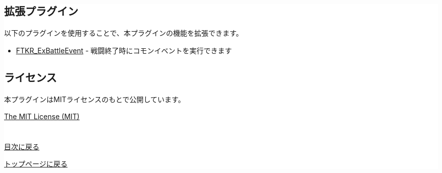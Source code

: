 ## 拡張プラグイン

以下のプラグインを使用することで、本プラグインの機能を拡張できます。

* [FTKR_ExBattleEvent](FTKR_ExBattleEvent.ja.md) - 戦闘終了時にコモンイベントを実行できます

## ライセンス

本プラグインはMITライセンスのもとで公開しています。

[The MIT License (MIT)](https://opensource.org/licenses/mit-license.php)

#
[目次に戻る](#目次)

[トップページに戻る](README.md)